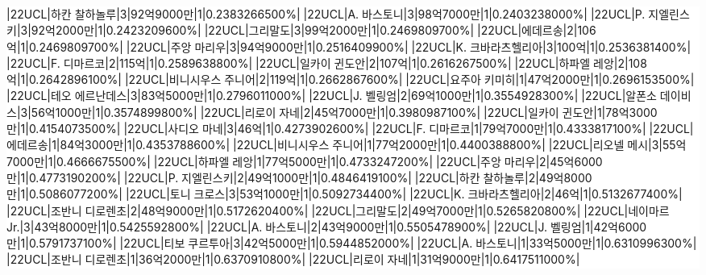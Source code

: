 |22UCL|하칸 찰하놀루|3|92억9000만|1|0.2383266500%|
|22UCL|A. 바스토니|3|98억7000만|1|0.2403238000%|
|22UCL|P. 지엘린스키|3|92억2000만|1|0.2423209600%|
|22UCL|그리말도|3|99억2000만|1|0.2469809700%|
|22UCL|에데르송|2|106억|1|0.2469809700%|
|22UCL|주앙 마리우|3|94억9000만|1|0.2516409900%|
|22UCL|K. 크바라츠헬리아|3|100억|1|0.2536381400%|
|22UCL|F. 디마르코|2|115억|1|0.2589638800%|
|22UCL|일카이 귄도안|2|107억|1|0.2616267500%|
|22UCL|하파엘 레앙|2|108억|1|0.2642896100%|
|22UCL|비니시우스 주니어|2|119억|1|0.2662867600%|
|22UCL|요주아 키미히|1|47억2000만|1|0.2696153500%|
|22UCL|테오 에르난데스|3|83억5000만|1|0.2796011000%|
|22UCL|J. 벨링엄|2|69억1000만|1|0.3554928300%|
|22UCL|알폰소 데이비스|3|56억1000만|1|0.3574899800%|
|22UCL|리로이 자네|2|45억7000만|1|0.3980987100%|
|22UCL|일카이 귄도안|1|78억3000만|1|0.4154073500%|
|22UCL|사디오 마네|3|46억|1|0.4273902600%|
|22UCL|F. 디마르코|1|79억7000만|1|0.4333817100%|
|22UCL|에데르송|1|84억3000만|1|0.4353788600%|
|22UCL|비니시우스 주니어|1|77억2000만|1|0.4400388800%|
|22UCL|리오넬 메시|3|55억7000만|1|0.4666675500%|
|22UCL|하파엘 레앙|1|77억5000만|1|0.4733247200%|
|22UCL|주앙 마리우|2|45억6000만|1|0.4773190200%|
|22UCL|P. 지엘린스키|2|49억1000만|1|0.4846419100%|
|22UCL|하칸 찰하놀루|2|49억8000만|1|0.5086077200%|
|22UCL|토니 크로스|3|53억1000만|1|0.5092734400%|
|22UCL|K. 크바라츠헬리아|2|46억|1|0.5132677400%|
|22UCL|조반니 디로렌초|2|48억9000만|1|0.5172620400%|
|22UCL|그리말도|2|49억7000만|1|0.5265820800%|
|22UCL|네이마르 Jr.|3|43억8000만|1|0.5425592800%|
|22UCL|A. 바스토니|2|43억9000만|1|0.5505478900%|
|22UCL|J. 벨링엄|1|42억6000만|1|0.5791737100%|
|22UCL|티보 쿠르투아|3|42억5000만|1|0.5944852000%|
|22UCL|A. 바스토니|1|33억5000만|1|0.6310996300%|
|22UCL|조반니 디로렌초|1|36억2000만|1|0.6370910800%|
|22UCL|리로이 자네|1|31억9000만|1|0.6417511000%|